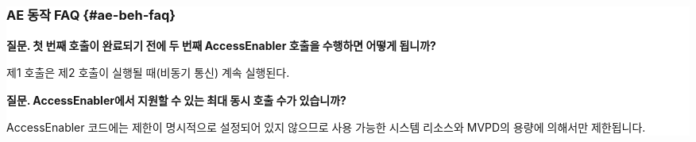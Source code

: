 ### AE 동작 FAQ {#ae-beh-faq}

**질문. 첫 번째 호출이 완료되기 전에 두 번째 AccessEnabler 호출을 수행하면 어떻게 됩니까?**

제1 호출은 제2 호출이 실행될 때(비동기 통신) 계속 실행된다.

**질문. AccessEnabler에서 지원할 수 있는 최대 동시 호출 수가 있습니까?**

AccessEnabler 코드에는 제한이 명시적으로 설정되어 있지 않으므로 사용 가능한 시스템 리소스와 MVPD의 용량에 의해서만 제한됩니다.


